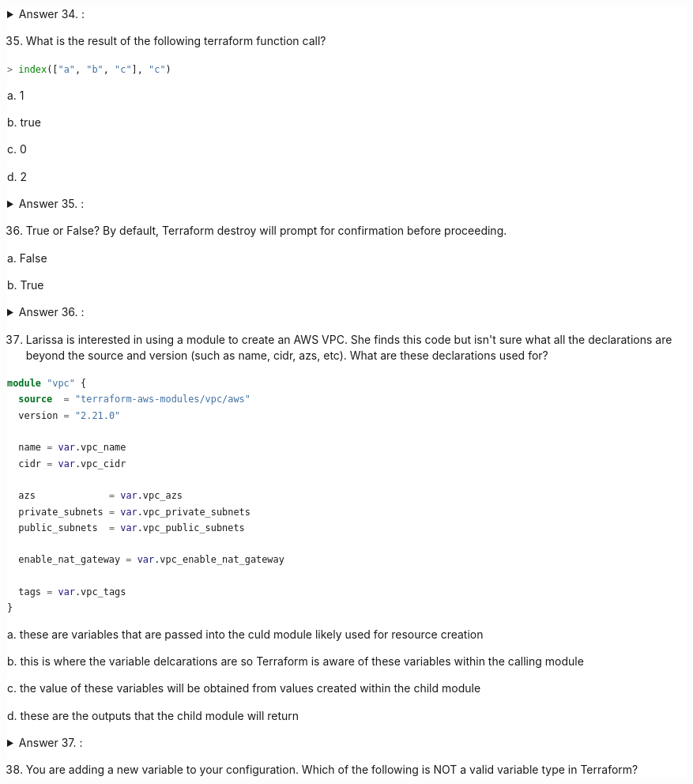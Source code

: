 <details><summary>Answer 34. :</summary></details>
  
35. What is the result of the following terraform function call?
````tf
> index(["a", "b", "c"], "c")
````
  
a. 1
  
b. true
  
c. 0
  
d. 2
  
<details><summary>Answer 35. :</summary></details>
  
36. True or False? By default, Terraform destroy will prompt for confirmation before proceeding.
  
a. False
  
b. True
  
<details><summary>Answer 36. :</summary></details>
  
37. Larissa is interested in using a module to create an AWS VPC. She finds this code but isn't sure what all the declarations are beyond the source and version (such as name, cidr, azs, etc). What are these declarations used for?
  
````tf
module "vpc" {
  source  = "terraform-aws-modules/vpc/aws"
  version = "2.21.0"
 
  name = var.vpc_name
  cidr = var.vpc_cidr
 
  azs             = var.vpc_azs
  private_subnets = var.vpc_private_subnets
  public_subnets  = var.vpc_public_subnets
 
  enable_nat_gateway = var.vpc_enable_nat_gateway
 
  tags = var.vpc_tags
}
````
  
a. these are variables that are passed into the culd module likely used for resource creation
  
b. this is where the variable delcarations are so Terraform is aware of these variables within the calling module
  
c. the value of these variables will be obtained from values created within the child module
  
d. these are the outputs that the child module will return
  
<details><summary>Answer 37. :</summary></details>
  
38. You are adding a new variable to your configuration. Which of the following is NOT a valid variable type in Terraform?
  